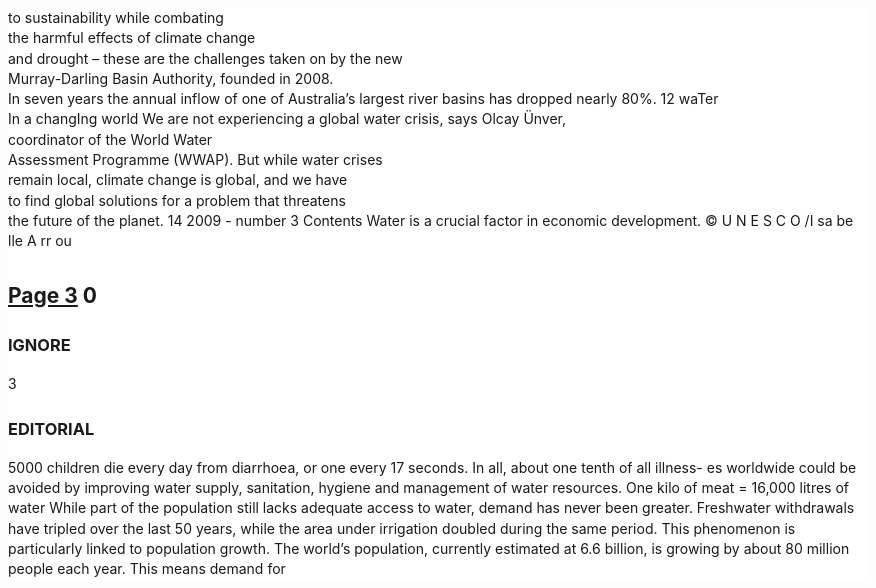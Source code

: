 to sustainability while combating  
the harmful effects of climate change  
and drought – these are the challenges taken on by the new  
Murray-Darling Basin Authority, founded in 2008.  
In seven years the annual inflow of one of Australia’s largest river 
basins has dropped nearly 80%. 12
waTer  
In a changIng world
We are not experiencing a global 
water crisis, says Olcay Ünver,  
coordinator of the World Water  
Assessment Programme (WWAP). But while water crises  
remain local, climate change is global, and we have  
to find global solutions for a problem that threatens  
the future of the planet. 14
2009 - number 3
Contents
Water is a crucial factor in economic development.
©
U
N
E
S
C
O
/I
sa
be
lle
 A
rr
ou

## [Page 3](https://demo.humlab.umu.se/courier/185900eng.pdf#page=3) 0

### IGNORE

3

### EDITORIAL

5000 children die every day from 
diarrhoea, or one every 17 seconds. 
In all, about one tenth of all illness-
es worldwide could be avoided by 
improving water supply, sanitation, 
hygiene and management of water 
resources.
One kilo of meat = 
16,000 litres of water
While part of the population still 
lacks adequate access to water, 
demand has never been greater. 
Freshwater withdrawals have tripled 
over the last 50 years, while the 
area under irrigation doubled during 
the same period. This phenomenon 
is particularly linked to population 
growth. The world’s population, 
currently estimated at 6.6 billion, is 
growing by about 80 million people 
each year. This means demand for 